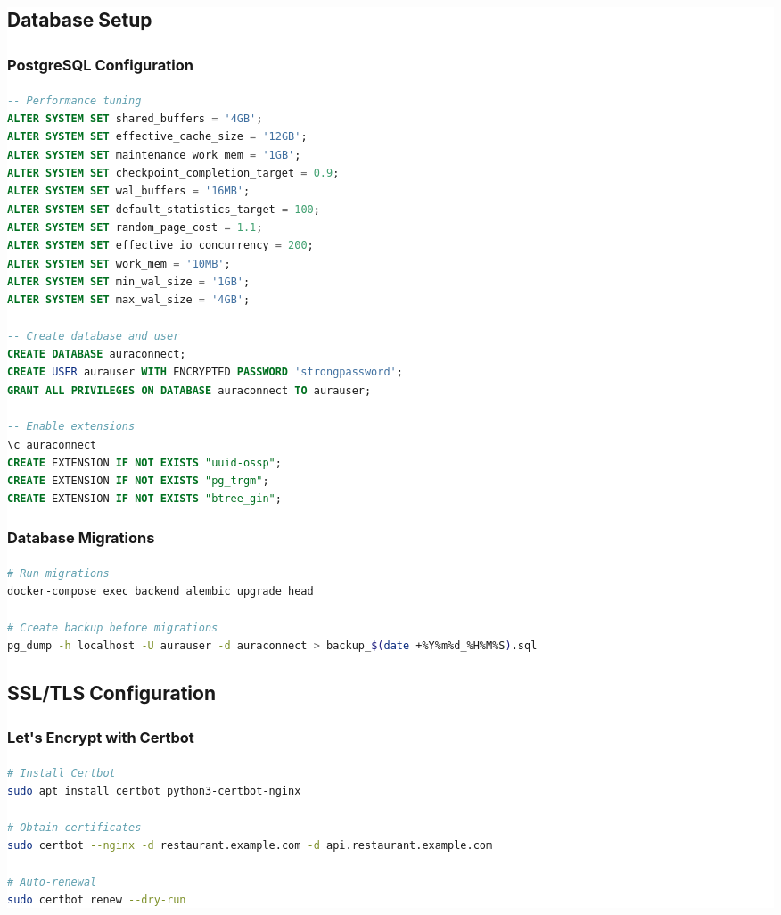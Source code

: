 ## Database Setup

### PostgreSQL Configuration

```sql
-- Performance tuning
ALTER SYSTEM SET shared_buffers = '4GB';
ALTER SYSTEM SET effective_cache_size = '12GB';
ALTER SYSTEM SET maintenance_work_mem = '1GB';
ALTER SYSTEM SET checkpoint_completion_target = 0.9;
ALTER SYSTEM SET wal_buffers = '16MB';
ALTER SYSTEM SET default_statistics_target = 100;
ALTER SYSTEM SET random_page_cost = 1.1;
ALTER SYSTEM SET effective_io_concurrency = 200;
ALTER SYSTEM SET work_mem = '10MB';
ALTER SYSTEM SET min_wal_size = '1GB';
ALTER SYSTEM SET max_wal_size = '4GB';

-- Create database and user
CREATE DATABASE auraconnect;
CREATE USER aurauser WITH ENCRYPTED PASSWORD 'strongpassword';
GRANT ALL PRIVILEGES ON DATABASE auraconnect TO aurauser;

-- Enable extensions
\c auraconnect
CREATE EXTENSION IF NOT EXISTS "uuid-ossp";
CREATE EXTENSION IF NOT EXISTS "pg_trgm";
CREATE EXTENSION IF NOT EXISTS "btree_gin";
```

### Database Migrations

```bash
# Run migrations
docker-compose exec backend alembic upgrade head

# Create backup before migrations
pg_dump -h localhost -U aurauser -d auraconnect > backup_$(date +%Y%m%d_%H%M%S).sql
```

## SSL/TLS Configuration

### Let's Encrypt with Certbot

```bash
# Install Certbot
sudo apt install certbot python3-certbot-nginx

# Obtain certificates
sudo certbot --nginx -d restaurant.example.com -d api.restaurant.example.com

# Auto-renewal
sudo certbot renew --dry-run
```
